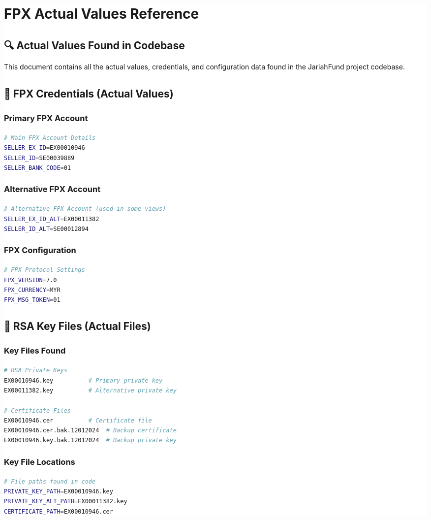 # FPX Actual Values Reference

## 🔍 **Actual Values Found in Codebase**

This document contains all the actual values, credentials, and configuration data found in the JariahFund project codebase.

## 🔐 **FPX Credentials (Actual Values)**

### **Primary FPX Account**
```bash
# Main FPX Account Details
SELLER_EX_ID=EX00010946
SELLER_ID=SE00039889
SELLER_BANK_CODE=01
```

### **Alternative FPX Account**
```bash
# Alternative FPX Account (used in some views)
SELLER_EX_ID_ALT=EX00011382
SELLER_ID_ALT=SE00012894
```

### **FPX Configuration**
```bash
# FPX Protocol Settings
FPX_VERSION=7.0
FPX_CURRENCY=MYR
FPX_MSG_TOKEN=01
```

## 🔑 **RSA Key Files (Actual Files)**

### **Key Files Found**
```bash
# RSA Private Keys
EX00010946.key          # Primary private key
EX00011382.key          # Alternative private key

# Certificate Files
EX00010946.cer          # Certificate file
EX00010946.cer.bak.12012024  # Backup certificate
EX00010946.key.bak.12012024  # Backup private key
```

### **Key File Locations**
```bash
# File paths found in code
PRIVATE_KEY_PATH=EX00010946.key
PRIVATE_KEY_ALT_PATH=EX00011382.key
CERTIFICATE_PATH=EX00010946.cer
```
